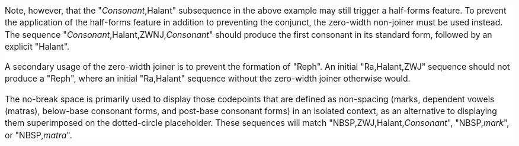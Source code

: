 Note, however, that the "_Consonant_,Halant" subsequence in the above
example may still trigger a half-forms feature. To prevent the
application of the half-forms feature in addition to preventing the
conjunct, the zero-width non-joiner must be used instead. The sequence
"_Consonant_,Halant,ZWNJ,_Consonant_" should produce the first
consonant in its standard form, followed by an explicit "Halant".

A secondary usage of the zero-width joiner is to prevent the formation of
"Reph". An initial "Ra,Halant,ZWJ" sequence should not produce a "Reph",
where an initial "Ra,Halant" sequence without the zero-width joiner
otherwise would.

The no-break space is primarily used to display those codepoints that
are defined as non-spacing (marks, dependent vowels (matras),
below-base consonant forms, and post-base consonant forms) in an
isolated context, as an alternative to displaying them superimposed on
the dotted-circle placeholder. These sequences will match
"NBSP,ZWJ,Halant,_Consonant_", "NBSP,_mark_", or "NBSP,_matra_".

